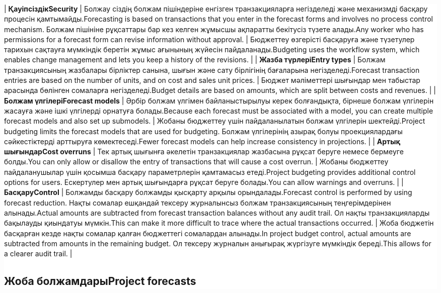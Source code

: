 | <span data-ttu-id="d9012-128">**Қауіпсіздік**</span><span class="sxs-lookup"><span data-stu-id="d9012-128">**Security**</span></span>              | <span data-ttu-id="d9012-129">Болжау сіздің болжам пішіндеріне енгізген транзакцияларға негізделеді және механизмді басқару процесін қамтымайды.</span><span class="sxs-lookup"><span data-stu-id="d9012-129">Forecasting is based on transactions that you enter in the forecast forms and involves no process control mechanism.</span></span> <span data-ttu-id="d9012-130">Болжам пішініне рұқсаттары бар кез келген жұмысшы ақпаратты бекітусіз түзете алады.</span><span class="sxs-lookup"><span data-stu-id="d9012-130">Any worker who has permissions for a forecast form can revise information without approval.</span></span>                                        | <span data-ttu-id="d9012-131">Бюджеттеу өзгерісті басқаруға және түзетулер тарихын сақтауға мүмкіндік беретін жұмыс ағынының жүйесін пайдаланады.</span><span class="sxs-lookup"><span data-stu-id="d9012-131">Budgeting uses the workflow system, which enables change management and lets you keep a history of the revisions.</span></span>         |
| <span data-ttu-id="d9012-132">**Жазба түрлері**</span><span class="sxs-lookup"><span data-stu-id="d9012-132">**Entry types**</span></span>           | <span data-ttu-id="d9012-133">Болжам транзакциясының жазбалары бірліктер санына, шығын және сату бірлігінің бағаларына негізделеді.</span><span class="sxs-lookup"><span data-stu-id="d9012-133">Forecast transaction entries are based on the number of units, and on cost and sales unit prices.</span></span>  | <span data-ttu-id="d9012-134">Бюджет мәліметтері шығындар мен табыстар арасында бөлінген сомаларға негізделеді.</span><span class="sxs-lookup"><span data-stu-id="d9012-134">Budget details are based on amounts, which are split between costs and revenues.</span></span>                                          |
| <span data-ttu-id="d9012-135">**Болжам үлгілері**</span><span class="sxs-lookup"><span data-stu-id="d9012-135">**Forecast models**</span></span>       | <span data-ttu-id="d9012-136">Әрбір болжам үлгімен байланыстырылуы керек болғандықта, бірнеше болжам үлгілерін жасауға және ішкі үлгілерді орнатуға болады.</span><span class="sxs-lookup"><span data-stu-id="d9012-136">Because each forecast must be associated with a model, you can create multiple forecast models and also set up submodels.</span></span>           | <span data-ttu-id="d9012-137">Жобаны бюджеттеу үшін пайдаланылатын болжам үлгілерін шектейді.</span><span class="sxs-lookup"><span data-stu-id="d9012-137">Project budgeting limits the forecast models that are used for budgeting.</span></span> <span data-ttu-id="d9012-138">Болжам үлгілерінің азырақ болуы проекциялардағы сәйкестіктерді арттыруға көмектеседі.</span><span class="sxs-lookup"><span data-stu-id="d9012-138">Fewer forecast models can help increase consistency in projections.</span></span>                           |
| <span data-ttu-id="d9012-139">**Артық шығындар**</span><span class="sxs-lookup"><span data-stu-id="d9012-139">**Cost overruns**</span></span>         | <span data-ttu-id="d9012-140">Тек артық шығынға әкелетін транзакциялар жазбасына рұқсат беруге немесе бермеуге болды.</span><span class="sxs-lookup"><span data-stu-id="d9012-140">You can only allow or disallow the entry of transactions that will cause a cost overrun.</span></span>   | <span data-ttu-id="d9012-141">Жобаны бюджеттеу пайдаланушылар үшін қосымша басқару параметрлерін қамтамасыз етеді.</span><span class="sxs-lookup"><span data-stu-id="d9012-141">Project budgeting provides additional control options for users.</span></span> <span data-ttu-id="d9012-142">Ескертулер мен артық шығындарға рұқсат беруге болады.</span><span class="sxs-lookup"><span data-stu-id="d9012-142">You can allow warnings and overruns.</span></span>                    |
| <span data-ttu-id="d9012-143">**Басқару**</span><span class="sxs-lookup"><span data-stu-id="d9012-143">**Control**</span></span>               | <span data-ttu-id="d9012-144">Болжамды басқару болжамды қысқарту арқылы орындалады.</span><span class="sxs-lookup"><span data-stu-id="d9012-144">Forecast control is performed by using forecast reduction.</span></span> <span data-ttu-id="d9012-145">Нақты сомалар ешқандай тексеру журналынсыз болжам транзакциясының теңгерімдерінен алынады.</span><span class="sxs-lookup"><span data-stu-id="d9012-145">Actual amounts are subtracted from forecast transaction balances without any audit trail.</span></span> <span data-ttu-id="d9012-146">Ол нақты транзакцияларды бақылауды қиындатуы мүмкін.</span><span class="sxs-lookup"><span data-stu-id="d9012-146">This can make it more difficult to trace where the actual transactions occurred.</span></span>                   | <span data-ttu-id="d9012-147">Жоба бюджетін басқарған кезде нақты сомалар қалған бюджеттегі сомалардан алынады.</span><span class="sxs-lookup"><span data-stu-id="d9012-147">In project budget control, actual amounts are subtracted from amounts in the remaining budget.</span></span> <span data-ttu-id="d9012-148">Ол тексеру журналын анығырақ жүргізуге мүмкіндік береді.</span><span class="sxs-lookup"><span data-stu-id="d9012-148">This allows for a clearer audit trail.</span></span>                                   |

## <a name="project-forecasts"></a><span data-ttu-id="d9012-149">Жоба болжамдары</span><span class="sxs-lookup"><span data-stu-id="d9012-149">Project forecasts</span></span>